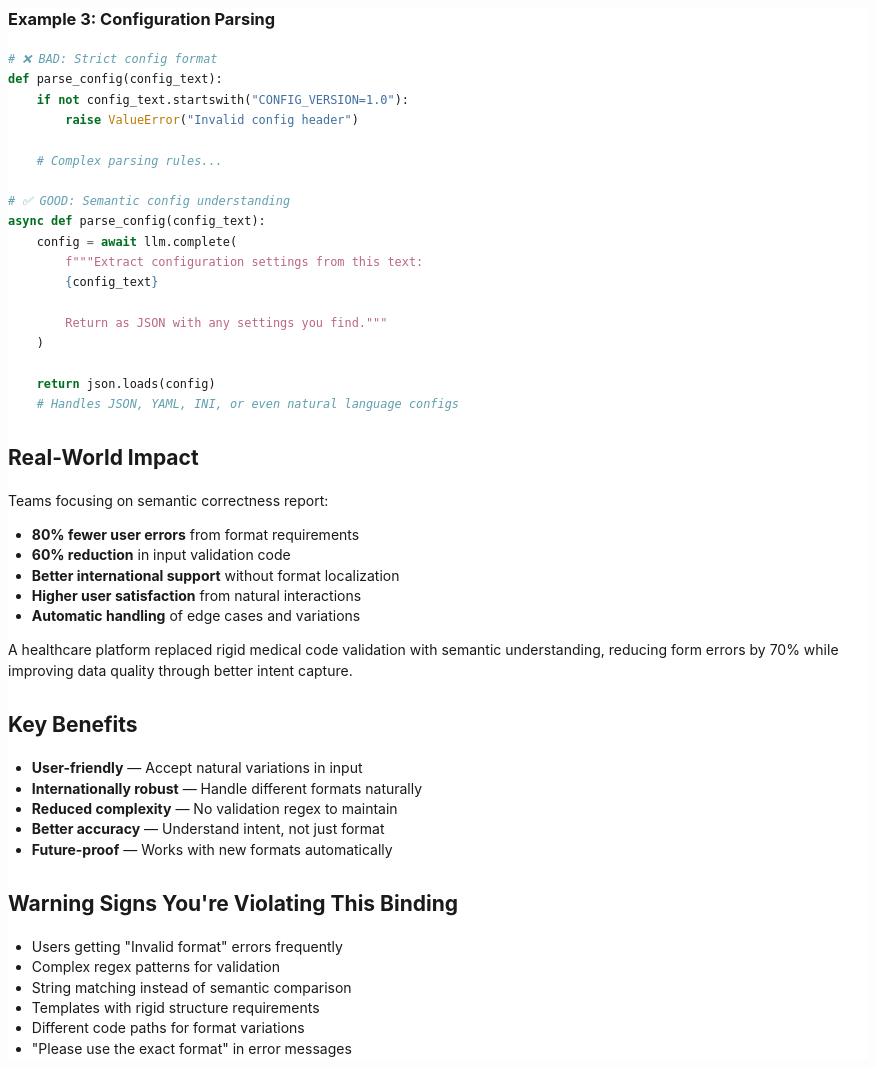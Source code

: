 ### Example 3: Configuration Parsing

```python
# ❌ BAD: Strict config format
def parse_config(config_text):
    if not config_text.startswith("CONFIG_VERSION=1.0"):
        raise ValueError("Invalid config header")

    # Complex parsing rules...

# ✅ GOOD: Semantic config understanding
async def parse_config(config_text):
    config = await llm.complete(
        f"""Extract configuration settings from this text:
        {config_text}

        Return as JSON with any settings you find."""
    )

    return json.loads(config)
    # Handles JSON, YAML, INI, or even natural language configs
```

## Real-World Impact

Teams focusing on semantic correctness report:
- **80% fewer user errors** from format requirements
- **60% reduction** in input validation code
- **Better international support** without format localization
- **Higher user satisfaction** from natural interactions
- **Automatic handling** of edge cases and variations

A healthcare platform replaced rigid medical code validation with semantic understanding, reducing form errors by 70% while improving data quality through better intent capture.

## Key Benefits

- **User-friendly** — Accept natural variations in input
- **Internationally robust** — Handle different formats naturally
- **Reduced complexity** — No validation regex to maintain
- **Better accuracy** — Understand intent, not just format
- **Future-proof** — Works with new formats automatically

## Warning Signs You're Violating This Binding

- Users getting "Invalid format" errors frequently
- Complex regex patterns for validation
- String matching instead of semantic comparison
- Templates with rigid structure requirements
- Different code paths for format variations
- "Please use the exact format" in error messages
